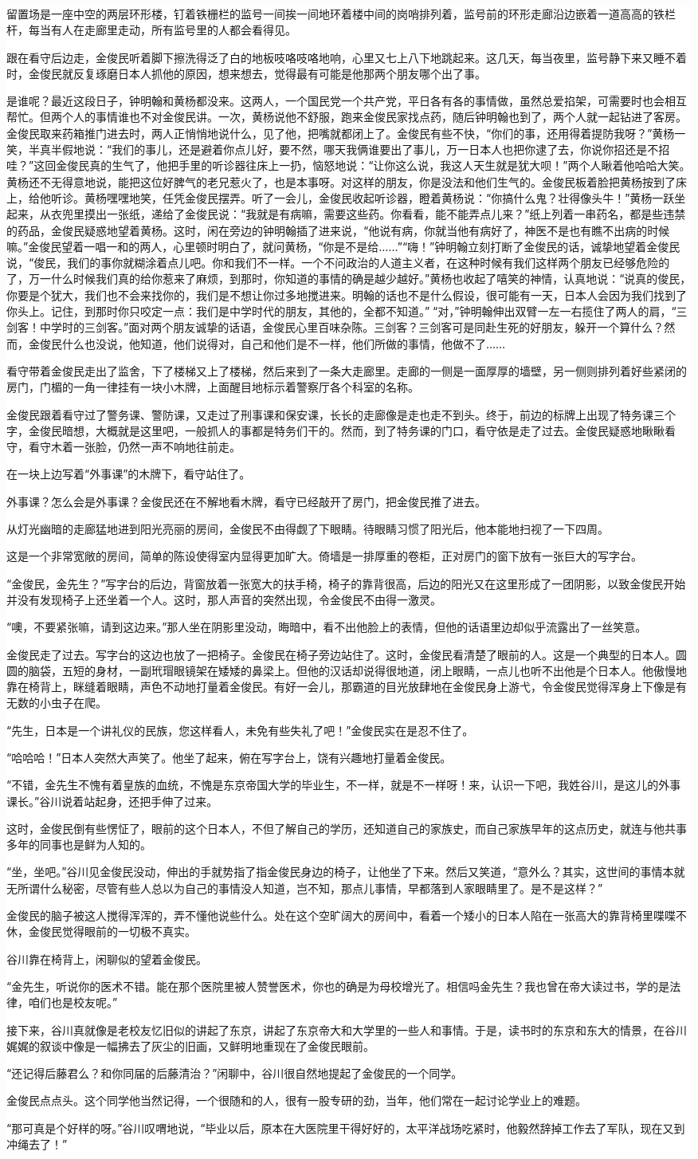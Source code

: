 留置场是一座中空的两层环形楼，钉着铁栅栏的监号一间挨一间地环着楼中间的岗哨排列着，监号前的环形走廊沿边嵌着一道高高的铁栏杆，每当有人在走廊里走动，所有监号里的人都会看得见。

跟在看守后边走，金俊民听着脚下擦洗得泛了白的地板吱咯吱咯地响，心里又七上八下地跳起来。这几天，每当夜里，监号静下来又睡不着时，金俊民就反复琢磨日本人抓他的原因，想来想去，觉得最有可能是他那两个朋友哪个出了事。

是谁呢？最近这段日子，钟明翰和黄杨都没来。这两人，一个国民党一个共产党，平日各有各的事情做，虽然总爱掐架，可需要时也会相互帮忙。但两个人的事情谁也不对金俊民讲。一次，黄杨说他不舒服，跑来金俊民家找点药，随后钟明翰也到了，两个人就一起钻进了客房。金俊民取来药箱推门进去时，两人正悄悄地说什么，见了他，把嘴就都闭上了。金俊民有些不快，“你们的事，还用得着提防我呀？”黄杨一笑，半真半假地说：“我们的事儿，还是避着你点儿好，要不然，哪天我俩谁要出了事儿，万一日本人也把你逮了去，你说你招还是不招哇？”这回金俊民真的生气了，他把手里的听诊器往床上一扔，恼怒地说：“让你这么说，我这人天生就是犹大呗！”两个人瞅着他哈哈大笑。黄杨还不无得意地说，能把这位好脾气的老兄惹火了，也是本事呀。对这样的朋友，你是没法和他们生气的。金俊民板着脸把黄杨按到了床上，给他听诊。黄杨嘿嘿地笑，任凭金俊民摆弄。听了一会儿，金俊民收起听诊器，瞪着黄杨说：“你搞什么鬼？壮得像头牛！”黄杨一跃坐起来，从衣兜里摸出一张纸，递给了金俊民说：“我就是有病嘛，需要这些药。你看看，能不能弄点儿来？”纸上列着一串药名，都是些违禁的药品，金俊民疑惑地望着黄杨。这时，闲在旁边的钟明翰插了进来说，“他说有病，你就当他有病好了，神医不是也有瞧不出病的时候嘛。”金俊民望着一唱一和的两人，心里顿时明白了，就问黄杨，“你是不是给……”“嗨！”钟明翰立刻打断了金俊民的话，诚挚地望着金俊民说，“俊民，我们的事你就糊涂着点儿吧。你和我们不一样。一个不问政治的人道主义者，在这种时候有我们这样两个朋友已经够危险的了，万一什么时候我们真的给你惹来了麻烦，到那时，你知道的事情的确是越少越好。”黄杨也收起了嘻笑的神情，认真地说：“说真的俊民，你要是个犹大，我们也不会来找你的，我们是不想让你过多地搅进来。明翰的话也不是什么假设，很可能有一天，日本人会因为我们找到了你头上。记住，到那时你只咬定一点：我们是中学时代的朋友，其他的，全都不知道。” “对，”钟明翰伸出双臂一左一右揽住了两人的肩，“三剑客！中学时的三剑客。”面对两个朋友诚挚的话语，金俊民心里百味杂陈。三剑客？三剑客可是同赴生死的好朋友，躲开一个算什么？然而，金俊民什么也没说，他知道，他们说得对，自己和他们是不一样，他们所做的事情，他做不了……

看守带着金俊民走出了监舍，下了楼梯又上了楼梯，然后来到了一条大走廊里。走廊的一侧是一面厚厚的墙壁，另一侧则排列着好些紧闭的房门，门楣的一角一律挂有一块小木牌，上面醒目地标示着警察厅各个科室的名称。

金俊民跟着看守过了警务课、警防课，又走过了刑事课和保安课，长长的走廊像是走也走不到头。终于，前边的标牌上出现了特务课三个字，金俊民暗想，大概就是这里吧，一般抓人的事都是特务们干的。然而，到了特务课的门口，看守依是走了过去。金俊民疑惑地瞅瞅看守，看守木着一张脸，仍然一声不响地往前走。

在一块上边写着“外事课”的木牌下，看守站住了。

外事课？怎么会是外事课？金俊民还在不解地看木牌，看守已经敲开了房门，把金俊民推了进去。

从灯光幽暗的走廊猛地进到阳光亮丽的房间，金俊民不由得觑了下眼睛。待眼睛习惯了阳光后，他本能地扫视了一下四周。

这是一个非常宽敞的房间，简单的陈设使得室内显得更加旷大。倚墙是一排厚重的卷柜，正对房门的窗下放有一张巨大的写字台。

“金俊民，金先生？”写字台的后边，背窗放着一张宽大的扶手椅，椅子的靠背很高，后边的阳光又在这里形成了一团阴影，以致金俊民开始并没有发现椅子上还坐着一个人。这时，那人声音的突然出现，令金俊民不由得一激灵。

“噢，不要紧张嘛，请到这边来。”那人坐在阴影里没动，晦暗中，看不出他脸上的表情，但他的话语里边却似乎流露出了一丝笑意。

金俊民走了过去。写字台的这边也放了一把椅子。金俊民在椅子旁边站住了。这时，金俊民看清楚了眼前的人。这是一个典型的日本人。圆圆的脑袋，五短的身材，一副玳瑁眼镜架在矮矮的鼻梁上。但他的汉话却说得很地道，闭上眼睛，一点儿也听不出他是个日本人。他傲慢地靠在椅背上，眯缝着眼睛，声色不动地打量着金俊民。有好一会儿，那霸道的目光放肆地在金俊民身上游弋，令金俊民觉得浑身上下像是有无数的小虫子在爬。

“先生，日本是一个讲礼仪的民族，您这样看人，未免有些失礼了吧！”金俊民实在是忍不住了。

“哈哈哈！”日本人突然大声笑了。他坐了起来，俯在写字台上，饶有兴趣地打量着金俊民。

“不错，金先生不愧有着皇族的血统，不愧是东京帝国大学的毕业生，不一样，就是不一样呀！来，认识一下吧，我姓谷川，是这儿的外事课长。”谷川说着站起身，还把手伸了过来。

这时，金俊民倒有些愣怔了，眼前的这个日本人，不但了解自己的学历，还知道自己的家族史，而自己家族早年的这点历史，就连与他共事多年的同事也是鲜为人知的。

“坐，坐吧。”谷川见金俊民没动，伸出的手就势指了指金俊民身边的椅子，让他坐了下来。然后又笑道，“意外么？其实，这世间的事情本就无所谓什么秘密，尽管有些人总以为自己的事情没人知道，岂不知，那点儿事情，早都落到人家眼睛里了。是不是这样？”

金俊民的脑子被这人搅得浑浑的，弄不懂他说些什么。处在这个空旷阔大的房间中，看着一个矮小的日本人陷在一张高大的靠背椅里喋喋不休，金俊民觉得眼前的一切极不真实。

谷川靠在椅背上，闲聊似的望着金俊民。

“金先生，听说你的医术不错。能在那个医院里被人赞誉医术，你也的确是为母校增光了。相信吗金先生？我也曾在帝大读过书，学的是法律，咱们也是校友呢。”

接下来，谷川真就像是老校友忆旧似的讲起了东京，讲起了东京帝大和大学里的一些人和事情。于是，读书时的东京和东大的情景，在谷川娓娓的叙谈中像是一幅拂去了灰尘的旧画，又鲜明地重现在了金俊民眼前。

“还记得后藤君么？和你同届的后藤清治？”闲聊中，谷川很自然地提起了金俊民的一个同学。

金俊民点点头。这个同学他当然记得，一个很随和的人，很有一股专研的劲，当年，他们常在一起讨论学业上的难题。

“那可真是个好样的呀。”谷川叹喟地说，“毕业以后，原本在大医院里干得好好的，太平洋战场吃紧时，他毅然辞掉工作去了军队，现在又到冲绳去了！”
